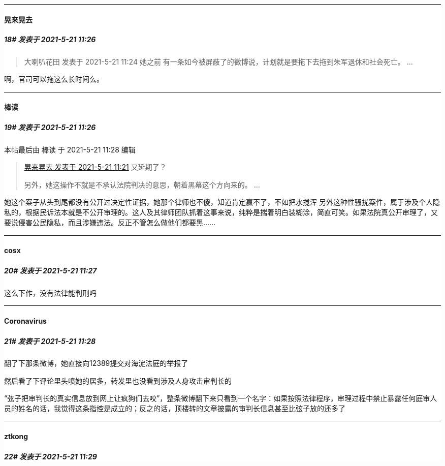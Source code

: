 
*****

####  晃来晃去  
##### 18#       发表于 2021-5-21 11:26


<blockquote>大喇叭花田 发表于 2021-5-21 11:24
她之前 有一条如今被屏蔽了的微博说，计划就是要拖下去拖到朱军退休和社会死亡。 ...</blockquote>
啊，官司可以拖这么长时间么。


*****

####  棒读  
##### 19#       发表于 2021-5-21 11:26


 本帖最后由 棒读 于 2021-5-21 11:28 编辑 
<blockquote><a href="httphttps://bbs.saraba1st.com/2b/forum.php?mod=redirect&amp;goto=findpost&amp;pid=51321617&amp;ptid=2005195" target="_blank">晃来晃去 发表于 2021-5-21 11:21</a>
又延期了？

另外，她这操作不就是不承认法院判决的意思，朝着黑幕这个方向来的。 ...</blockquote>
她这个案子从头到尾都没有公开过决定性证据，她那个律师也不傻，知道肯定赢不了，不如把水搅浑
另外这种性骚扰案件，属于涉及个人隐私的，根据民诉法本就是不公开审理的。这人及其律师团队抓着这事来说，纯粹是揣着明白装糊涂，简直可笑。如果法院真公开审理了，又要说侵害公民隐私，而且涉嫌违法。反正不管怎么做他们都要黑……


*****

####  cosx  
##### 20#       发表于 2021-5-21 11:27


这么下作，没有法律能判刑吗


*****

####  Coronavirus  
##### 21#       发表于 2021-5-21 11:28


翻了下那条微博，她直接向12389提交对海淀法庭的举报了

然后看了下评论里头喷她的居多，转发里也没看到涉及人身攻击审判长的


“弦子把审判长的真实信息放到网上让疯狗们去咬”，整条微博翻下来只看到一个名字：如果按照法律程序，审理过程中禁止暴露任何庭审人员的姓名的话，我觉得这条指控是成立的；反之的话，顶楼转的文章披露的审判长信息甚至比弦子放的还多了


*****

####  ztkong  
##### 22#       发表于 2021-5-21 11:29

